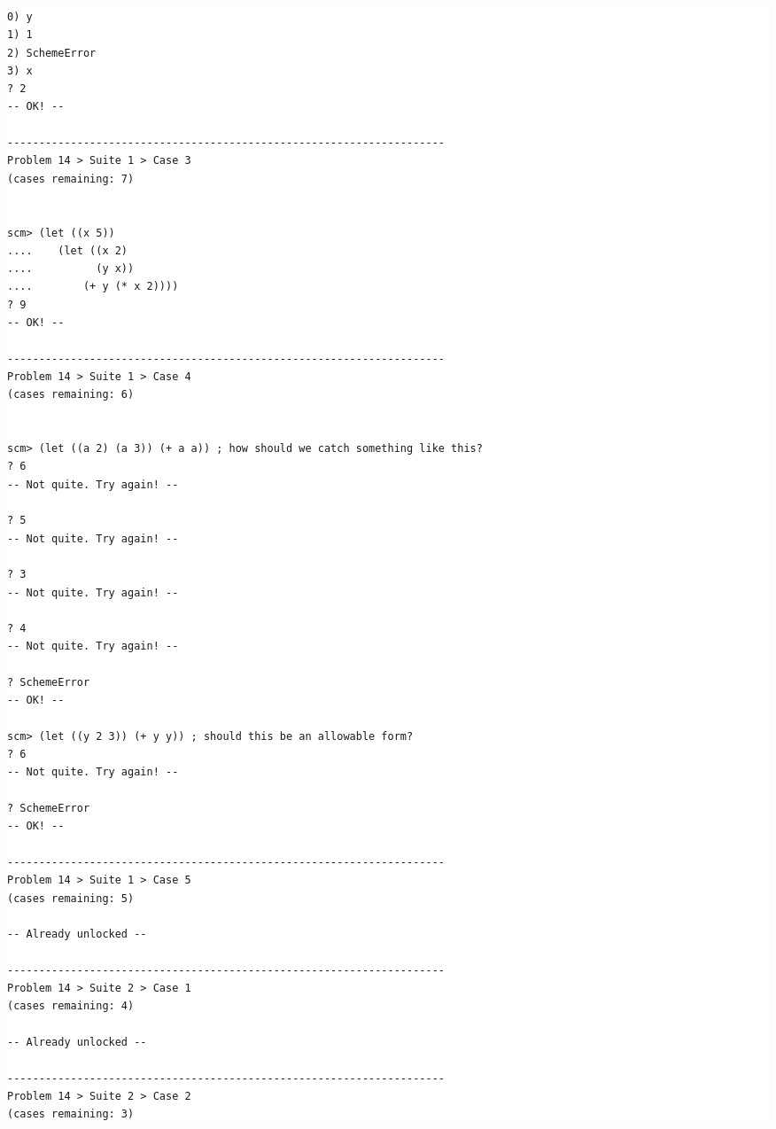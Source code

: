 ```shell
0) y
1) 1
2) SchemeError
3) x
? 2
-- OK! --

---------------------------------------------------------------------
Problem 14 > Suite 1 > Case 3
(cases remaining: 7)


scm> (let ((x 5))
....    (let ((x 2)
....          (y x))
....        (+ y (* x 2))))
? 9
-- OK! --

---------------------------------------------------------------------
Problem 14 > Suite 1 > Case 4
(cases remaining: 6)


scm> (let ((a 2) (a 3)) (+ a a)) ; how should we catch something like this?
? 6
-- Not quite. Try again! --

? 5
-- Not quite. Try again! --

? 3
-- Not quite. Try again! --

? 4
-- Not quite. Try again! --

? SchemeError
-- OK! --

scm> (let ((y 2 3)) (+ y y)) ; should this be an allowable form?
? 6
-- Not quite. Try again! --

? SchemeError
-- OK! --

---------------------------------------------------------------------
Problem 14 > Suite 1 > Case 5
(cases remaining: 5)

-- Already unlocked --

---------------------------------------------------------------------
Problem 14 > Suite 2 > Case 1
(cases remaining: 4)

-- Already unlocked --

---------------------------------------------------------------------
Problem 14 > Suite 2 > Case 2
(cases remaining: 3)

```